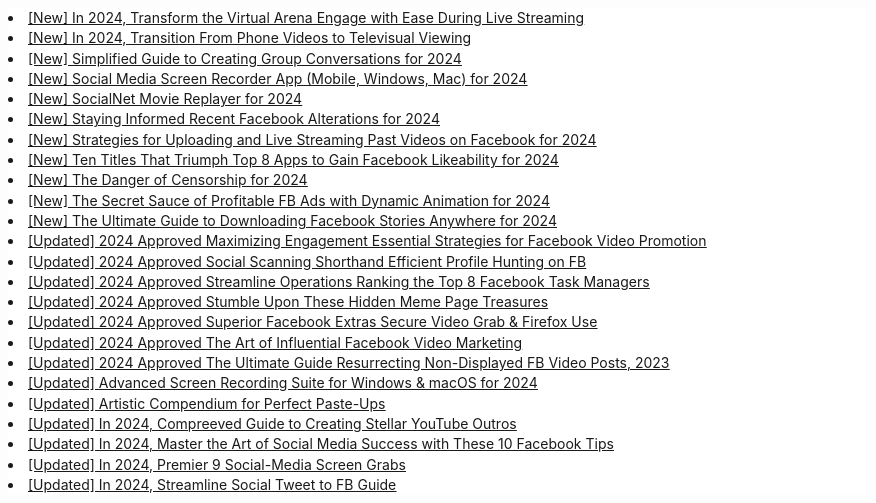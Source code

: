 <li><a href="https://facebook-videos.techidaily.com/new-in-2024-transform-the-virtual-arena-engage-with-ease-during-live-streaming/"><u>[New] In 2024, Transform the Virtual Arena  Engage with Ease During Live Streaming</u></a></li>
<li><a href="https://facebook-videos.techidaily.com/new-in-2024-transition-from-phone-videos-to-televisual-viewing/"><u>[New] In 2024, Transition From Phone Videos to Televisual Viewing</u></a></li>
<li><a href="https://facebook-videos.techidaily.com/new-simplified-guide-to-creating-group-conversations-for-2024/"><u>[New] Simplified Guide to Creating Group Conversations for 2024</u></a></li>
<li><a href="https://facebook-videos.techidaily.com/new-social-media-screen-recorder-app-mobile-windows-mac-for-2024/"><u>[New] Social Media Screen Recorder App (Mobile, Windows, Mac) for 2024</u></a></li>
<li><a href="https://facebook-videos.techidaily.com/new-socialnet-movie-replayer-for-2024/"><u>[New] SocialNet Movie Replayer for 2024</u></a></li>
<li><a href="https://facebook-videos.techidaily.com/new-staying-informed-recent-facebook-alterations-for-2024/"><u>[New] Staying Informed  Recent Facebook Alterations for 2024</u></a></li>
<li><a href="https://facebook-videos.techidaily.com/new-strategies-for-uploading-and-live-streaming-past-videos-on-facebook-for-2024/"><u>[New] Strategies for Uploading and Live Streaming Past Videos on Facebook for 2024</u></a></li>
<li><a href="https://facebook-videos.techidaily.com/new-ten-titles-that-triumph-top-8-apps-to-gain-facebook-likeability-for-2024/"><u>[New] Ten Titles That Triumph  Top 8 Apps to Gain Facebook Likeability for 2024</u></a></li>
<li><a href="https://facebook-videos.techidaily.com/new-the-danger-of-censorship-for-2024/"><u>[New] The Danger of Censorship for 2024</u></a></li>
<li><a href="https://facebook-videos.techidaily.com/new-the-secret-sauce-of-profitable-fb-ads-with-dynamic-animation-for-2024/"><u>[New] The Secret Sauce of Profitable FB Ads with Dynamic Animation for 2024</u></a></li>
<li><a href="https://facebook-videos.techidaily.com/new-the-ultimate-guide-to-downloading-facebook-stories-anywhere-for-2024/"><u>[New] The Ultimate Guide to Downloading Facebook Stories Anywhere for 2024</u></a></li>
<li><a href="https://facebook-videos.techidaily.com/updated-2024-approved-maximizing-engagement-essential-strategies-for-facebook-video-promotion/"><u>[Updated] 2024 Approved  Maximizing Engagement  Essential Strategies for Facebook Video Promotion</u></a></li>
<li><a href="https://facebook-videos.techidaily.com/updated-2024-approved-social-scanning-shorthand-efficient-profile-hunting-on-fb/"><u>[Updated] 2024 Approved  Social Scanning Shorthand  Efficient Profile Hunting on FB</u></a></li>
<li><a href="https://facebook-videos.techidaily.com/updated-2024-approved-streamline-operations-ranking-the-top-8-facebook-task-managers/"><u>[Updated] 2024 Approved  Streamline Operations  Ranking the Top 8 Facebook Task Managers</u></a></li>
<li><a href="https://facebook-videos.techidaily.com/updated-2024-approved-stumble-upon-these-hidden-meme-page-treasures/"><u>[Updated] 2024 Approved  Stumble Upon These Hidden Meme Page Treasures</u></a></li>
<li><a href="https://facebook-videos.techidaily.com/updated-2024-approved-superior-facebook-extras-secure-video-grab-and-firefox-use/"><u>[Updated] 2024 Approved  Superior Facebook Extras  Secure Video Grab & Firefox Use</u></a></li>
<li><a href="https://facebook-videos.techidaily.com/updated-2024-approved-the-art-of-influential-facebook-video-marketing/"><u>[Updated] 2024 Approved  The Art of Influential Facebook Video Marketing</u></a></li>
<li><a href="https://facebook-videos.techidaily.com/updated-2024-approved-the-ultimate-guide-resurrecting-non-displayed-fb-video-posts-2023/"><u>[Updated] 2024 Approved  The Ultimate Guide  Resurrecting Non-Displayed FB Video Posts, 2023</u></a></li>
<li><a href="https://on-screen-recording.techidaily.com/updated-advanced-screen-recording-suite-for-windows-and-macos-for-2024/"><u>[Updated] Advanced Screen Recording Suite for Windows & macOS for 2024</u></a></li>
<li><a href="https://extra-resources.techidaily.com/updated-artistic-compendium-for-perfect-paste-ups/"><u>[Updated] Artistic Compendium for Perfect Paste-Ups</u></a></li>
<li><a href="https://facebook-record-videos.techidaily.com/updated-in-2024-compreeved-guide-to-creating-stellar-youtube-outros/"><u>[Updated] In 2024, Compreeved Guide to Creating Stellar YouTube Outros</u></a></li>
<li><a href="https://facebook-videos.techidaily.com/updated-in-2024-master-the-art-of-social-media-success-with-these-10-facebook-tips/"><u>[Updated] In 2024, Master the Art of Social Media Success with These 10 Facebook Tips</u></a></li>
<li><a href="https://facebook-videos.techidaily.com/updated-in-2024-premier-9-social-media-screen-grabs/"><u>[Updated] In 2024, Premier 9 Social-Media Screen Grabs</u></a></li>
<li><a href="https://facebook-videos.techidaily.com/updated-in-2024-streamline-social-tweet-to-fb-guide/"><u>[Updated] In 2024, Streamline Social  Tweet to FB Guide</u></a></li>